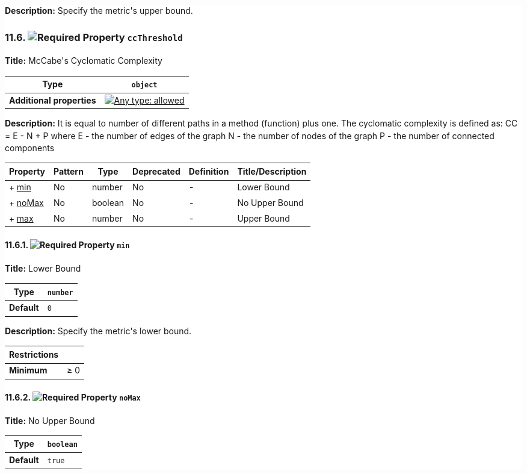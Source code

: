 **Description:** Specify the metric's upper bound.

### <a name="metrics_ccThreshold"></a>11.6. ![Required](https://img.shields.io/badge/Required-blue) Property `ccThreshold`

**Title:** McCabe's Cyclomatic Complexity

| Type                      | `object`                                                                                                                          |
| ------------------------- | --------------------------------------------------------------------------------------------------------------------------------- |
| **Additional properties** | [![Any type: allowed](https://img.shields.io/badge/Any%20type-allowed-green)](# "Additional Properties of any type are allowed.") |

**Description:** It is equal to number of different paths in a method (function) plus one. The cyclomatic complexity is defined as:
CC = E - N + P
where
E - the number of edges of the graph
N - the number of nodes of the graph
P - the number of connected components

| Property                               | Pattern | Type    | Deprecated | Definition | Title/Description |
| -------------------------------------- | ------- | ------- | ---------- | ---------- | ----------------- |
| + [min](#metrics_ccThreshold_min )     | No      | number  | No         | -          | Lower Bound       |
| + [noMax](#metrics_ccThreshold_noMax ) | No      | boolean | No         | -          | No Upper Bound    |
| + [max](#metrics_ccThreshold_max )     | No      | number  | No         | -          | Upper Bound       |

#### <a name="metrics_ccThreshold_min"></a>11.6.1. ![Required](https://img.shields.io/badge/Required-blue) Property `min`

**Title:** Lower Bound

| Type        | `number` |
| ----------- | -------- |
| **Default** | `0`      |

**Description:** Specify the metric's lower bound.

| Restrictions |        |
| ------------ | ------ |
| **Minimum**  | &ge; 0 |

#### <a name="metrics_ccThreshold_noMax"></a>11.6.2. ![Required](https://img.shields.io/badge/Required-blue) Property `noMax`

**Title:** No Upper Bound

| Type        | `boolean` |
| ----------- | --------- |
| **Default** | `true`    |
